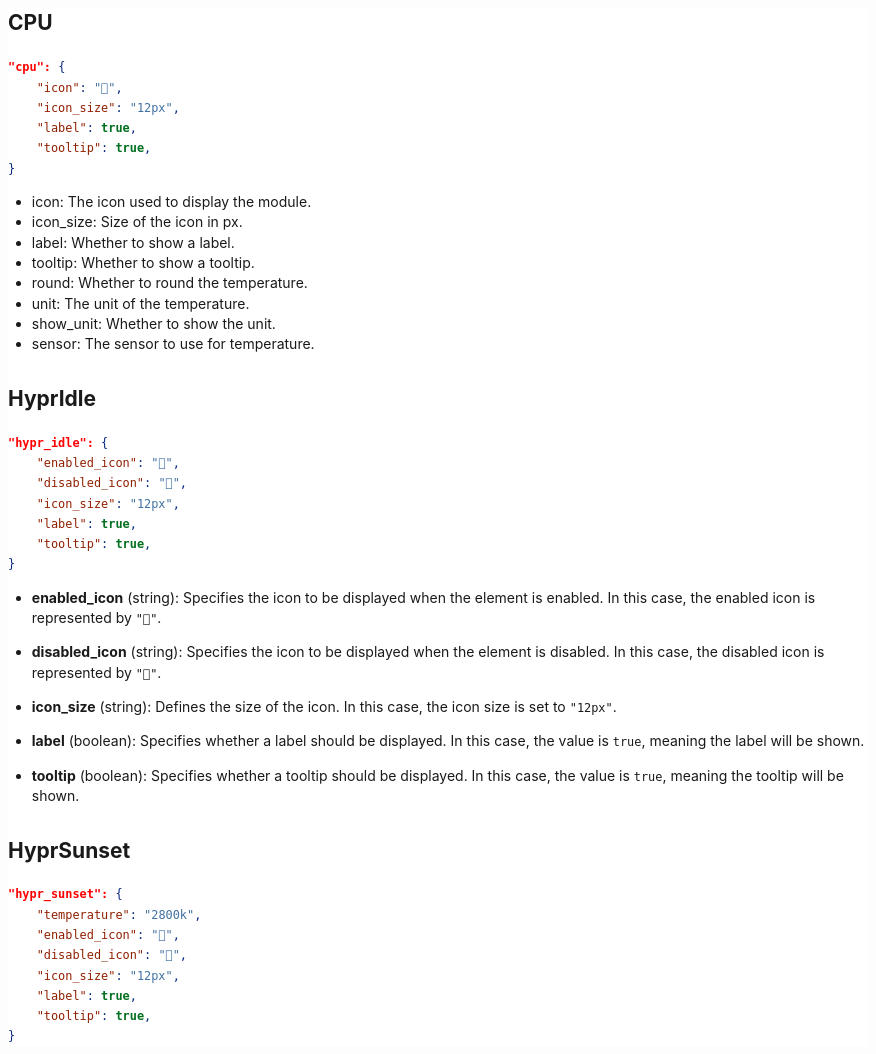 ## CPU

```json
"cpu": {
    "icon": "",
    "icon_size": "12px",
    "label": true,
    "tooltip": true,
}
```

- icon: The icon used to display the module.
- icon_size: Size of the icon in px.
- label: Whether to show a label.
- tooltip: Whether to show a tooltip.
- round: Whether to round the temperature.
- unit: The unit of the temperature.
- show_unit: Whether to show the unit.
- sensor: The sensor to use for temperature.

## HyprIdle

```json
"hypr_idle": {
    "enabled_icon": "",
    "disabled_icon": "",
    "icon_size": "12px",
    "label": true,
    "tooltip": true,
}
```

- **enabled_icon** (string):
  Specifies the icon to be displayed when the element is enabled. In this case, the enabled icon is represented by `""`.

- **disabled_icon** (string):
  Specifies the icon to be displayed when the element is disabled. In this case, the disabled icon is represented by `""`.

- **icon_size** (string):
  Defines the size of the icon. In this case, the icon size is set to `"12px"`.

- **label** (boolean):
  Specifies whether a label should be displayed. In this case, the value is `true`, meaning the label will be shown.

- **tooltip** (boolean):
  Specifies whether a tooltip should be displayed. In this case, the value is `true`, meaning the tooltip will be shown.

## HyprSunset

```json
"hypr_sunset": {
    "temperature": "2800k",
    "enabled_icon": "󱩌",
    "disabled_icon": "󰛨",
    "icon_size": "12px",
    "label": true,
    "tooltip": true,
}
```
